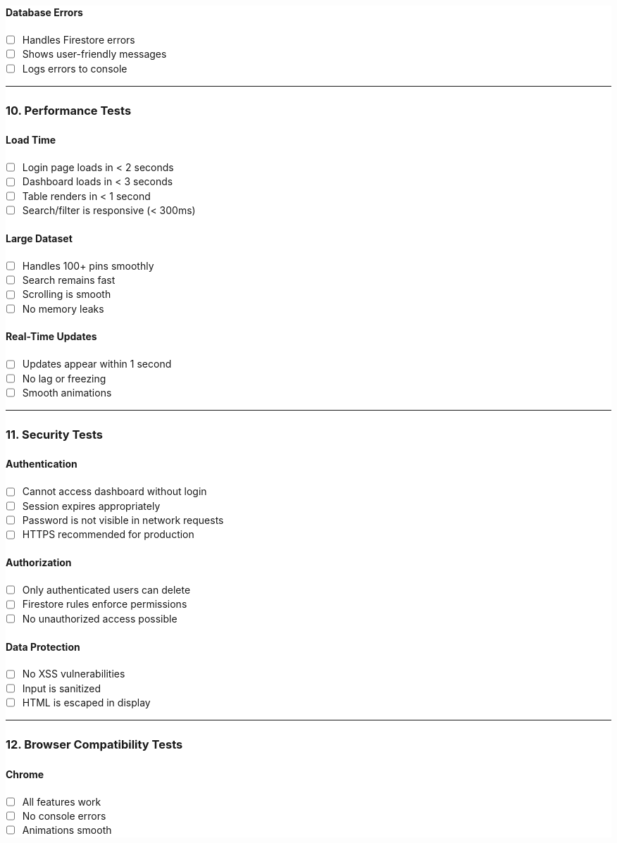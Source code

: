 #### Database Errors
- [ ] Handles Firestore errors
- [ ] Shows user-friendly messages
- [ ] Logs errors to console

---

### 10. Performance Tests

#### Load Time
- [ ] Login page loads in < 2 seconds
- [ ] Dashboard loads in < 3 seconds
- [ ] Table renders in < 1 second
- [ ] Search/filter is responsive (< 300ms)

#### Large Dataset
- [ ] Handles 100+ pins smoothly
- [ ] Search remains fast
- [ ] Scrolling is smooth
- [ ] No memory leaks

#### Real-Time Updates
- [ ] Updates appear within 1 second
- [ ] No lag or freezing
- [ ] Smooth animations

---

### 11. Security Tests

#### Authentication
- [ ] Cannot access dashboard without login
- [ ] Session expires appropriately
- [ ] Password is not visible in network requests
- [ ] HTTPS recommended for production

#### Authorization
- [ ] Only authenticated users can delete
- [ ] Firestore rules enforce permissions
- [ ] No unauthorized access possible

#### Data Protection
- [ ] No XSS vulnerabilities
- [ ] Input is sanitized
- [ ] HTML is escaped in display

---

### 12. Browser Compatibility Tests

#### Chrome
- [ ] All features work
- [ ] No console errors
- [ ] Animations smooth
